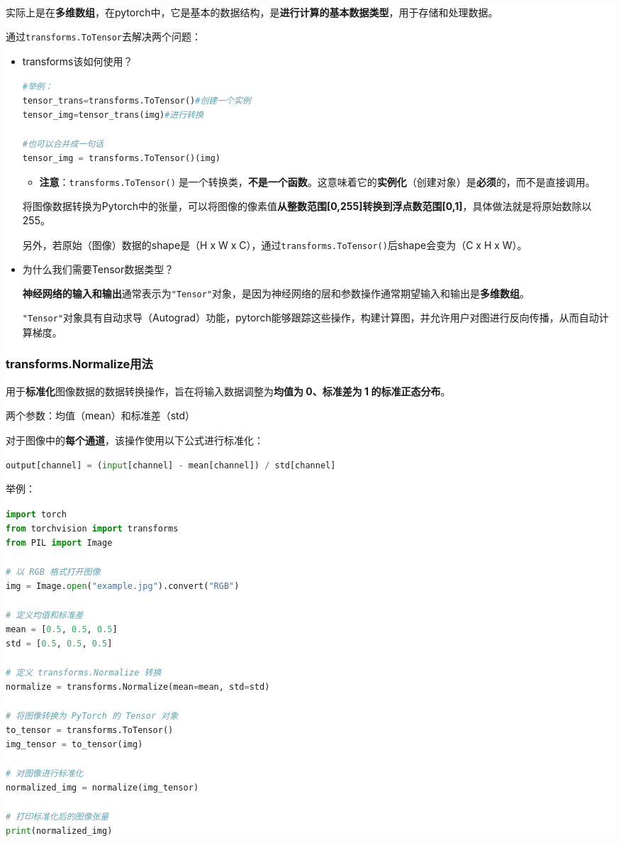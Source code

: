 实际上是在**多维数组**，在pytorch中，它是基本的数据结构，是**进行计算的基本数据类型**，用于存储和处理数据。

通过`transforms.ToTensor`去解决两个问题：

  - transforms该如何使用？

    ```python
    #举例：
    tensor_trans=transforms.ToTensor()#创建一个实例
    tensor_img=tensor_trans(img)#进行转换
    
    #也可以合并成一句话
    tensor_img = transforms.ToTensor()(img)
    ```

    - **注意**：`transforms.ToTensor()` 是一个转换类，**不是一个函数**。这意味着它的**实例化**（创建对象）是**必须**的，而不是直接调用。

    将图像数据转换为Pytorch中的张量，可以将图像的像素值**从整数范围[0,255]转换到浮点数范围[0,1]**，具体做法就是将原始数除以255。

    另外，若原始（图像）数据的shape是（H x W x C），通过`transforms.ToTensor()`后shape会变为（C x H x W）。

  - 为什么我们需要Tensor数据类型？

    **神经网络的输入和输出**通常表示为`"Tensor"`对象，是因为神经网络的层和参数操作通常期望输入和输出是**多维数组**。

    `"Tensor"`对象具有自动求导（Autograd）功能，pytorch能够跟踪这些操作，构建计算图，并允许用户对图进行反向传播，从而自动计算梯度。





### transforms.Normalize用法

用于**标准化**图像数据的数据转换操作，旨在将输入数据调整为**均值为 0、标准差为 1 的标准正态分布**。

两个参数：均值（mean）和标准差（std）

对于图像中的**每个通道**，该操作使用以下公式进行标准化：

```python
output[channel] = (input[channel] - mean[channel]) / std[channel]
```

举例：

```python
import torch
from torchvision import transforms
from PIL import Image

# 以 RGB 格式打开图像
img = Image.open("example.jpg").convert("RGB")

# 定义均值和标准差
mean = [0.5, 0.5, 0.5]
std = [0.5, 0.5, 0.5]

# 定义 transforms.Normalize 转换
normalize = transforms.Normalize(mean=mean, std=std)

# 将图像转换为 PyTorch 的 Tensor 对象
to_tensor = transforms.ToTensor()
img_tensor = to_tensor(img)

# 对图像进行标准化
normalized_img = normalize(img_tensor)

# 打印标准化后的图像张量
print(normalized_img)
```

